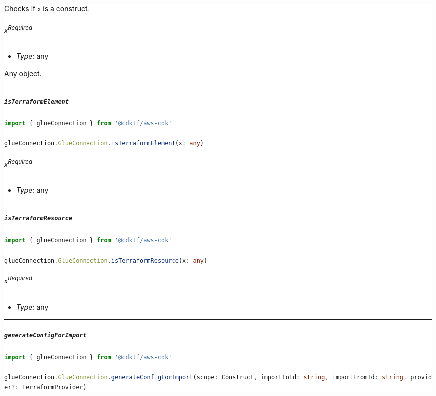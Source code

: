 Checks if `x` is a construct.

###### `x`<sup>Required</sup> <a name="x" id="@cdktf/aws-cdk.glueConnection.GlueConnection.isConstruct.parameter.x"></a>

- *Type:* any

Any object.

---

##### `isTerraformElement` <a name="isTerraformElement" id="@cdktf/aws-cdk.glueConnection.GlueConnection.isTerraformElement"></a>

```typescript
import { glueConnection } from '@cdktf/aws-cdk'

glueConnection.GlueConnection.isTerraformElement(x: any)
```

###### `x`<sup>Required</sup> <a name="x" id="@cdktf/aws-cdk.glueConnection.GlueConnection.isTerraformElement.parameter.x"></a>

- *Type:* any

---

##### `isTerraformResource` <a name="isTerraformResource" id="@cdktf/aws-cdk.glueConnection.GlueConnection.isTerraformResource"></a>

```typescript
import { glueConnection } from '@cdktf/aws-cdk'

glueConnection.GlueConnection.isTerraformResource(x: any)
```

###### `x`<sup>Required</sup> <a name="x" id="@cdktf/aws-cdk.glueConnection.GlueConnection.isTerraformResource.parameter.x"></a>

- *Type:* any

---

##### `generateConfigForImport` <a name="generateConfigForImport" id="@cdktf/aws-cdk.glueConnection.GlueConnection.generateConfigForImport"></a>

```typescript
import { glueConnection } from '@cdktf/aws-cdk'

glueConnection.GlueConnection.generateConfigForImport(scope: Construct, importToId: string, importFromId: string, provider?: TerraformProvider)
```

